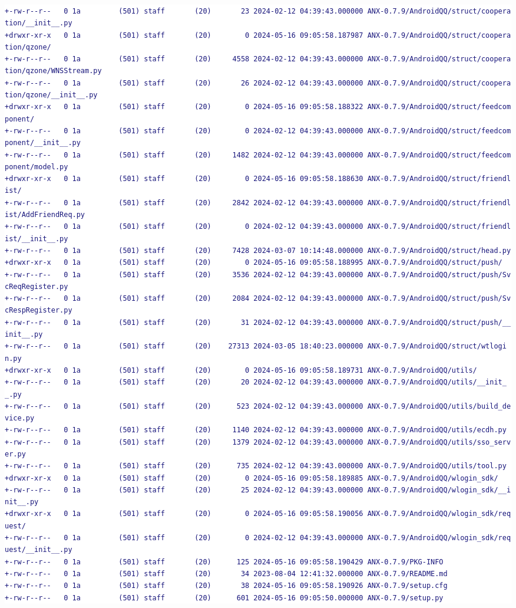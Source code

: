 ```diff
+-rw-r--r--   0 1a         (501) staff       (20)       23 2024-02-12 04:39:43.000000 ANX-0.7.9/AndroidQQ/struct/cooperation/__init__.py
+drwxr-xr-x   0 1a         (501) staff       (20)        0 2024-05-16 09:05:58.187987 ANX-0.7.9/AndroidQQ/struct/cooperation/qzone/
+-rw-r--r--   0 1a         (501) staff       (20)     4558 2024-02-12 04:39:43.000000 ANX-0.7.9/AndroidQQ/struct/cooperation/qzone/WNSStream.py
+-rw-r--r--   0 1a         (501) staff       (20)       26 2024-02-12 04:39:43.000000 ANX-0.7.9/AndroidQQ/struct/cooperation/qzone/__init__.py
+drwxr-xr-x   0 1a         (501) staff       (20)        0 2024-05-16 09:05:58.188322 ANX-0.7.9/AndroidQQ/struct/feedcomponent/
+-rw-r--r--   0 1a         (501) staff       (20)        0 2024-02-12 04:39:43.000000 ANX-0.7.9/AndroidQQ/struct/feedcomponent/__init__.py
+-rw-r--r--   0 1a         (501) staff       (20)     1482 2024-02-12 04:39:43.000000 ANX-0.7.9/AndroidQQ/struct/feedcomponent/model.py
+drwxr-xr-x   0 1a         (501) staff       (20)        0 2024-05-16 09:05:58.188630 ANX-0.7.9/AndroidQQ/struct/friendlist/
+-rw-r--r--   0 1a         (501) staff       (20)     2842 2024-02-12 04:39:43.000000 ANX-0.7.9/AndroidQQ/struct/friendlist/AddFriendReq.py
+-rw-r--r--   0 1a         (501) staff       (20)        0 2024-02-12 04:39:43.000000 ANX-0.7.9/AndroidQQ/struct/friendlist/__init__.py
+-rw-r--r--   0 1a         (501) staff       (20)     7428 2024-03-07 10:14:48.000000 ANX-0.7.9/AndroidQQ/struct/head.py
+drwxr-xr-x   0 1a         (501) staff       (20)        0 2024-05-16 09:05:58.188995 ANX-0.7.9/AndroidQQ/struct/push/
+-rw-r--r--   0 1a         (501) staff       (20)     3536 2024-02-12 04:39:43.000000 ANX-0.7.9/AndroidQQ/struct/push/SvcReqRegister.py
+-rw-r--r--   0 1a         (501) staff       (20)     2084 2024-02-12 04:39:43.000000 ANX-0.7.9/AndroidQQ/struct/push/SvcRespRegister.py
+-rw-r--r--   0 1a         (501) staff       (20)       31 2024-02-12 04:39:43.000000 ANX-0.7.9/AndroidQQ/struct/push/__init__.py
+-rw-r--r--   0 1a         (501) staff       (20)    27313 2024-03-05 18:40:23.000000 ANX-0.7.9/AndroidQQ/struct/wtlogin.py
+drwxr-xr-x   0 1a         (501) staff       (20)        0 2024-05-16 09:05:58.189731 ANX-0.7.9/AndroidQQ/utils/
+-rw-r--r--   0 1a         (501) staff       (20)       20 2024-02-12 04:39:43.000000 ANX-0.7.9/AndroidQQ/utils/__init__.py
+-rw-r--r--   0 1a         (501) staff       (20)      523 2024-02-12 04:39:43.000000 ANX-0.7.9/AndroidQQ/utils/build_device.py
+-rw-r--r--   0 1a         (501) staff       (20)     1140 2024-02-12 04:39:43.000000 ANX-0.7.9/AndroidQQ/utils/ecdh.py
+-rw-r--r--   0 1a         (501) staff       (20)     1379 2024-02-12 04:39:43.000000 ANX-0.7.9/AndroidQQ/utils/sso_server.py
+-rw-r--r--   0 1a         (501) staff       (20)      735 2024-02-12 04:39:43.000000 ANX-0.7.9/AndroidQQ/utils/tool.py
+drwxr-xr-x   0 1a         (501) staff       (20)        0 2024-05-16 09:05:58.189885 ANX-0.7.9/AndroidQQ/wlogin_sdk/
+-rw-r--r--   0 1a         (501) staff       (20)       25 2024-02-12 04:39:43.000000 ANX-0.7.9/AndroidQQ/wlogin_sdk/__init__.py
+drwxr-xr-x   0 1a         (501) staff       (20)        0 2024-05-16 09:05:58.190056 ANX-0.7.9/AndroidQQ/wlogin_sdk/request/
+-rw-r--r--   0 1a         (501) staff       (20)        0 2024-02-12 04:39:43.000000 ANX-0.7.9/AndroidQQ/wlogin_sdk/request/__init__.py
+-rw-r--r--   0 1a         (501) staff       (20)      125 2024-05-16 09:05:58.190429 ANX-0.7.9/PKG-INFO
+-rw-r--r--   0 1a         (501) staff       (20)       34 2023-08-04 12:41:32.000000 ANX-0.7.9/README.md
+-rw-r--r--   0 1a         (501) staff       (20)       38 2024-05-16 09:05:58.190926 ANX-0.7.9/setup.cfg
+-rw-r--r--   0 1a         (501) staff       (20)      601 2024-05-16 09:05:50.000000 ANX-0.7.9/setup.py
```
